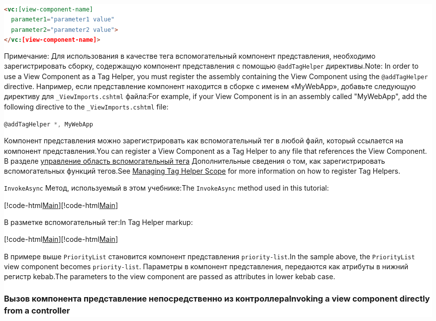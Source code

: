 ```html
<vc:[view-component-name]
  parameter1="parameter1 value"
  parameter2="parameter2 value">
</vc:[view-component-name]>
```

<span data-ttu-id="eda68-171">Примечание: Для использования в качестве тега вспомогательный компонент представления, необходимо зарегистрировать сборку, содержащую компонент представления с помощью `@addTagHelper` директивы.</span><span class="sxs-lookup"><span data-stu-id="eda68-171">Note: In order to use a View Component as a Tag Helper, you must register the assembly containing the View Component using the `@addTagHelper` directive.</span></span> <span data-ttu-id="eda68-172">Например, если представление компонент находится в сборке с именем «MyWebApp», добавьте следующую директиву для `_ViewImports.cshtml` файла:</span><span class="sxs-lookup"><span data-stu-id="eda68-172">For example, if your View Component is in an assembly called "MyWebApp", add the following directive to the `_ViewImports.cshtml` file:</span></span>

```csharp
@addTagHelper *, MyWebApp
```

<span data-ttu-id="eda68-173">Компонент представления можно зарегистрировать как вспомогательный тег в любой файл, который ссылается на компонент представления.</span><span class="sxs-lookup"><span data-stu-id="eda68-173">You can register a View Component as a Tag Helper to any file that references the View Component.</span></span> <span data-ttu-id="eda68-174">В разделе [управление область вспомогательный тега](xref:mvc/views/tag-helpers/intro#managing-tag-helper-scope) Дополнительные сведения о том, как зарегистрировать вспомогательных функций тегов.</span><span class="sxs-lookup"><span data-stu-id="eda68-174">See [Managing Tag Helper Scope](xref:mvc/views/tag-helpers/intro#managing-tag-helper-scope) for more information on how to register Tag Helpers.</span></span>

<span data-ttu-id="eda68-175">`InvokeAsync` Метод, используемый в этом учебнике:</span><span class="sxs-lookup"><span data-stu-id="eda68-175">The `InvokeAsync` method used in this tutorial:</span></span>

<span data-ttu-id="eda68-176">[!code-html[Main](view-components/sample/ViewCompFinal/Views/Todo/IndexFinal.cshtml?range=35)]</span><span class="sxs-lookup"><span data-stu-id="eda68-176">[!code-html[Main](view-components/sample/ViewCompFinal/Views/Todo/IndexFinal.cshtml?range=35)]</span></span>

<span data-ttu-id="eda68-177">В разметке вспомогательный тег:</span><span class="sxs-lookup"><span data-stu-id="eda68-177">In Tag Helper markup:</span></span>

<span data-ttu-id="eda68-178">[!code-html[Main](view-components/sample/ViewCompFinal/Views/Todo/IndexTagHelper.cshtml?range=37-38)]</span><span class="sxs-lookup"><span data-stu-id="eda68-178">[!code-html[Main](view-components/sample/ViewCompFinal/Views/Todo/IndexTagHelper.cshtml?range=37-38)]</span></span>

<span data-ttu-id="eda68-179">В примере выше `PriorityList` становится компонент представления `priority-list`.</span><span class="sxs-lookup"><span data-stu-id="eda68-179">In the sample above, the `PriorityList` view component becomes `priority-list`.</span></span> <span data-ttu-id="eda68-180">Параметры в компонент представления, передаются как атрибуты в нижний регистр kebab.</span><span class="sxs-lookup"><span data-stu-id="eda68-180">The parameters to the view component are passed as attributes in lower kebab case.</span></span>

### <a name="invoking-a-view-component-directly-from-a-controller"></a><span data-ttu-id="eda68-181">Вызов компонента представление непосредственно из контроллера</span><span class="sxs-lookup"><span data-stu-id="eda68-181">Invoking a view component directly from a controller</span></span>
